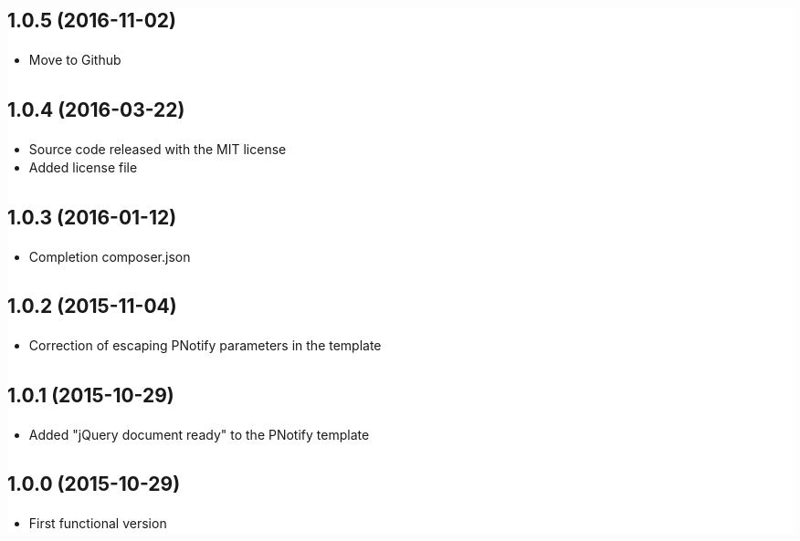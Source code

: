 1.0.5 (2016-11-02)
------------------

- Move to Github


1.0.4 (2016-03-22)
------------------

- Source code released with the MIT license
- Added license file


1.0.3 (2016-01-12)
------------------

- Completion composer.json


1.0.2 (2015-11-04)
------------------

- Correction of escaping PNotify parameters in the template


1.0.1 (2015-10-29)
------------------

- Added "jQuery document ready" to the PNotify template


1.0.0 (2015-10-29)
------------------

- First functional version
